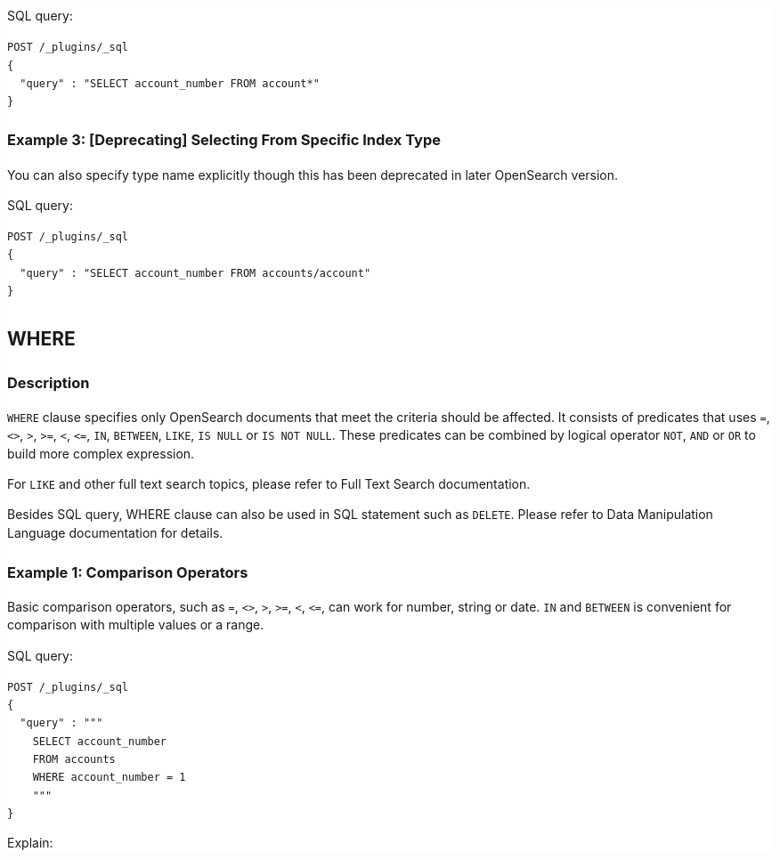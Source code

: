 SQL query:

    POST /_plugins/_sql
    {
      "query" : "SELECT account_number FROM account*"
    }

### Example 3: \[Deprecating\] Selecting From Specific Index Type

You can also specify type name explicitly though this has been
deprecated in later OpenSearch version.

SQL query:

    POST /_plugins/_sql
    {
      "query" : "SELECT account_number FROM accounts/account"
    }

## WHERE

### Description

`WHERE` clause specifies only OpenSearch documents that meet the
criteria should be affected. It consists of predicates that uses `=`,
`<>`, `>`, `>=`, `<`, `<=`, `IN`, `BETWEEN`, `LIKE`, `IS NULL` or
`IS NOT NULL`. These predicates can be combined by logical operator
`NOT`, `AND` or `OR` to build more complex expression.

For `LIKE` and other full text search topics, please refer to Full Text
Search documentation.

Besides SQL query, WHERE clause can also be used in SQL statement such
as `DELETE`. Please refer to Data Manipulation Language documentation
for details.

### Example 1: Comparison Operators

Basic comparison operators, such as `=`, `<>`, `>`, `>=`, `<`, `<=`, can
work for number, string or date. `IN` and `BETWEEN` is convenient for
comparison with multiple values or a range.

SQL query:

    POST /_plugins/_sql
    {
      "query" : """
        SELECT account_number
        FROM accounts
        WHERE account_number = 1
        """
    }

Explain:
